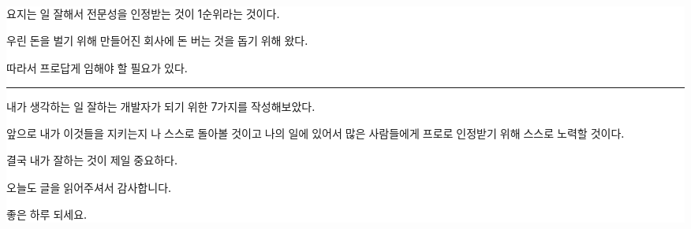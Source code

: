 &#x20;

요지는 일 잘해서 전문성을 인정받는 것이 1순위라는 것이다.

우린 돈을 벌기 위해 만들어진 회사에 돈 버는 것을 돕기 위해 왔다.

따라서 프로답게 임해야 할 필요가 있다.

***

내가 생각하는 일 잘하는 개발자가 되기 위한 7가지를 작성해보았다.

앞으로 내가 이것들을 지키는지 나 스스로 돌아볼 것이고 나의 일에 있어서 많은 사람들에게 프로로 인정받기 위해 스스로 노력할 것이다.

결국 내가 잘하는 것이 제일 중요하다.

&#x20;

오늘도 글을 읽어주셔서 감사합니다.

좋은 하루 되세요.
